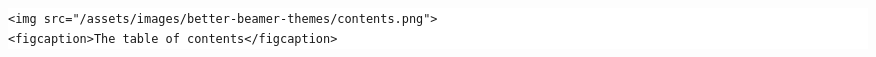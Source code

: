 	<img src="/assets/images/better-beamer-themes/contents.png">
	<figcaption>The table of contents</figcaption>
</figure>
<figure>